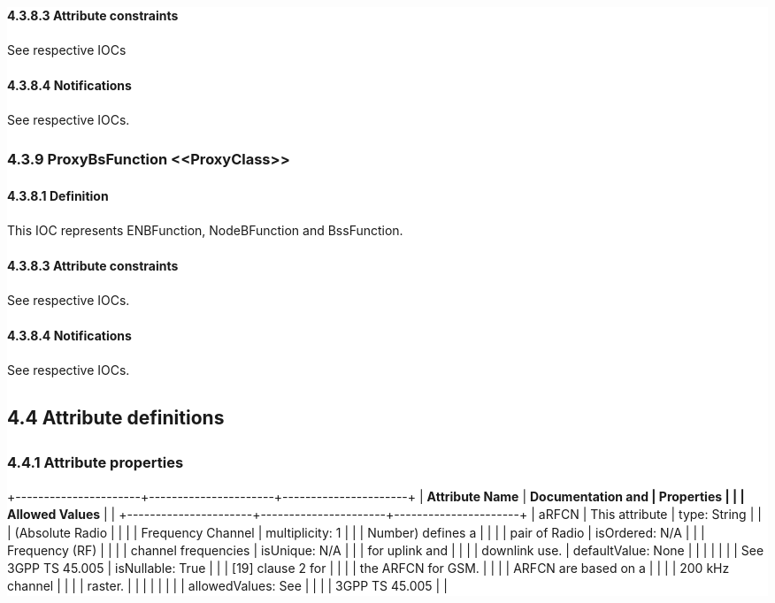 #### 4.3.8.3 Attribute constraints

See respective IOCs

#### 4.3.8.4 Notifications

See respective IOCs.

### 4.3.9 ProxyBsFunction \<\<ProxyClass\>\>

#### 4.3.8.1 Definition

This IOC represents ENBFunction, NodeBFunction and BssFunction.

#### 4.3.8.3 Attribute constraints

See respective IOCs.

#### 4.3.8.4 Notifications

See respective IOCs.

4.4 Attribute definitions
-------------------------

### 4.4.1 Attribute properties

+----------------------+----------------------+----------------------+
| **Attribute Name**   | **Documentation and  | **Properties**       |
|                      | Allowed Values**     |                      |
+----------------------+----------------------+----------------------+
| aRFCN                | This attribute       | type: String         |
|                      | (Absolute Radio      |                      |
|                      | Frequency Channel    | multiplicity: 1      |
|                      | Number) defines a    |                      |
|                      | pair of Radio        | isOrdered: N/A       |
|                      | Frequency (RF)       |                      |
|                      | channel frequencies  | isUnique: N/A        |
|                      | for uplink and       |                      |
|                      | downlink use.        | defaultValue: None   |
|                      |                      |                      |
|                      | See 3GPP TS 45.005   | isNullable: True     |
|                      | \[19\] clause 2 for  |                      |
|                      | the ARFCN for GSM.   |                      |
|                      | ARFCN are based on a |                      |
|                      | 200 kHz channel      |                      |
|                      | raster.              |                      |
|                      |                      |                      |
|                      | allowedValues: See   |                      |
|                      | 3GPP TS 45.005       |                      |